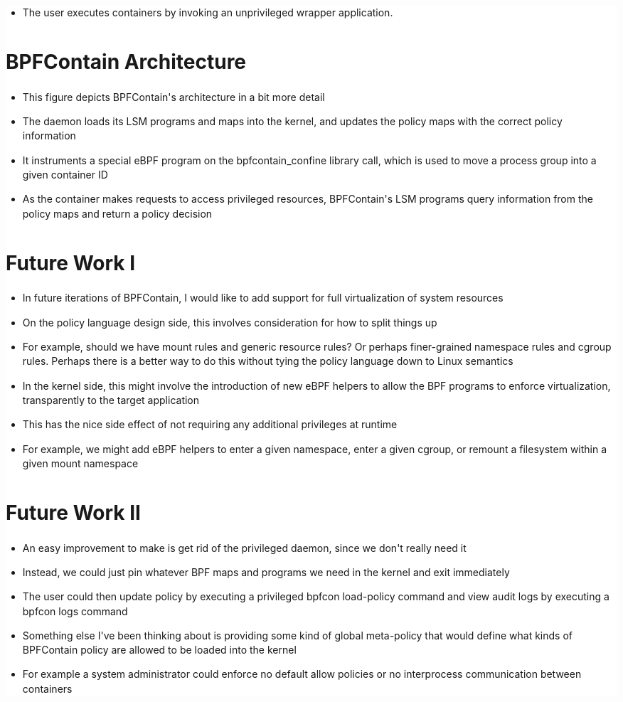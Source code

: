 * The user executes containers by invoking an unprivileged wrapper application.

# BPFContain Architecture

* This figure depicts BPFContain's architecture in a bit more detail

* The daemon loads its LSM programs and maps into the kernel, and updates the
  policy maps with the correct policy information

* It instruments a special eBPF program on the bpfcontain_confine library call,
  which is used to move a process group into a given container ID

* As the container makes requests to access privileged resources, BPFContain's
  LSM programs query information from the policy maps and return a policy
  decision



# Future Work I

* In future iterations of BPFContain, I would like to add support for full
  virtualization of system resources

* On the policy language design side, this involves consideration for how to
  split things up

* For example, should we have mount rules and generic resource rules? Or perhaps
  finer-grained namespace rules and cgroup rules. Perhaps there is a better way
  to do this without tying the policy language down to Linux semantics

* In the kernel side, this might involve the introduction of new eBPF helpers to
  allow the BPF programs to enforce virtualization, transparently to the target
  application
* This has the nice side effect of not requiring any additional privileges at
  runtime
* For example, we might add eBPF helpers to enter a given namespace, enter
  a given cgroup, or remount a filesystem within a given mount namespace

# Future Work II

* An easy improvement to make is get rid of the privileged daemon, since we don't
  really need it
* Instead, we could just pin whatever BPF maps and programs we need in the
  kernel and exit immediately
* The user could then update policy by executing a privileged bpfcon load-policy
  command and view audit logs by executing a bpfcon logs command

* Something else I've been thinking about is providing some kind of global
  meta-policy that would define what kinds of BPFContain policy are allowed to
  be loaded into the kernel
* For example a system administrator could enforce no default allow policies or
  no interprocess communication between containers
